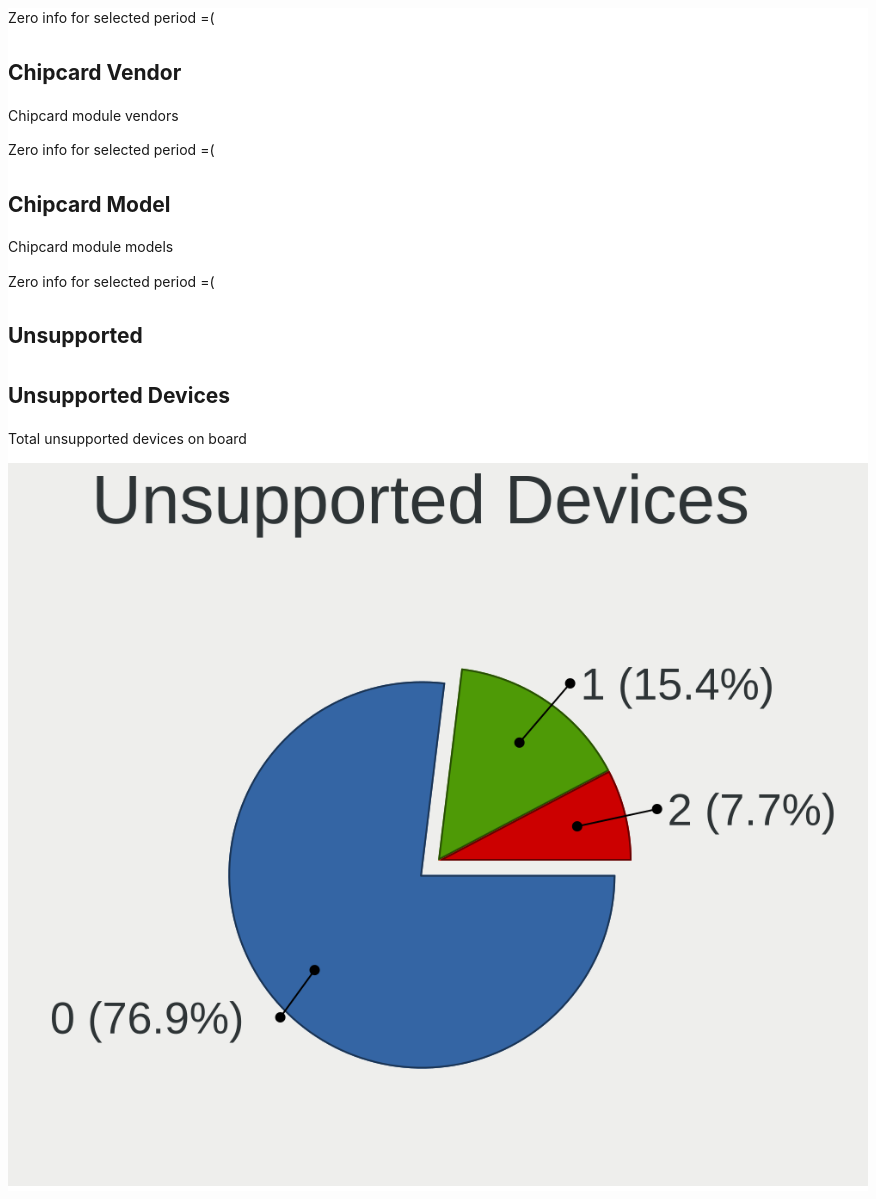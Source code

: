 Zero info for selected period =(

Chipcard Vendor
---------------

Chipcard module vendors

Zero info for selected period =(

Chipcard Model
--------------

Chipcard module models

Zero info for selected period =(

Unsupported
-----------

Unsupported Devices
-------------------

Total unsupported devices on board

![Unsupported Devices](./images/pie_chart/device_unsupported.svg)
